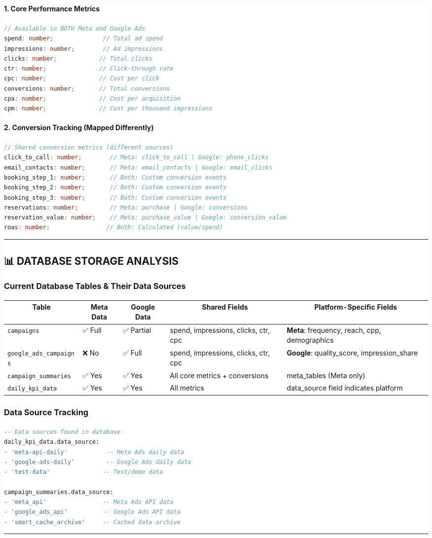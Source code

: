 #### 1. **Core Performance Metrics**
```typescript
// Available in BOTH Meta and Google Ads
spend: number;              // Total ad spend
impressions: number;        // Ad impressions  
clicks: number;            // Total clicks
ctr: number;               // Click-through rate
cpc: number;               // Cost per click
conversions: number;       // Total conversions
cpa: number;               // Cost per acquisition
cpm: number;               // Cost per thousand impressions
```

#### 2. **Conversion Tracking** (Mapped Differently)
```typescript
// Shared conversion metrics (different sources)
click_to_call: number;        // Meta: click_to_call | Google: phone_clicks
email_contacts: number;       // Meta: email_contacts | Google: email_clicks  
booking_step_1: number;       // Both: Custom conversion events
booking_step_2: number;       // Both: Custom conversion events
booking_step_3: number;       // Both: Custom conversion events
reservations: number;         // Meta: purchase | Google: conversions
reservation_value: number;    // Meta: purchase_value | Google: conversion_value
roas: number;                // Both: Calculated (value/spend)
```

---

## 📊 DATABASE STORAGE ANALYSIS

### **Current Database Tables & Their Data Sources**

| Table | Meta Data | Google Data | Shared Fields | Platform-Specific Fields |
|-------|-----------|-------------|---------------|-------------------------|
| `campaigns` | ✅ Full | ✅ Partial | spend, impressions, clicks, ctr, cpc | **Meta**: frequency, reach, cpp, demographics |
| `google_ads_campaigns` | ❌ No | ✅ Full | spend, impressions, clicks, ctr, cpc | **Google**: quality_score, impression_share |
| `campaign_summaries` | ✅ Yes | ✅ Yes | All core metrics + conversions | meta_tables (Meta only) |
| `daily_kpi_data` | ✅ Yes | ✅ Yes | All metrics | data_source field indicates platform |

### **Data Source Tracking**
```sql
-- Data sources found in database
daily_kpi_data.data_source:
- 'meta-api-daily'           -- Meta Ads daily data
- 'google-ads-daily'         -- Google Ads daily data  
- 'test-data'               -- Test/demo data

campaign_summaries.data_source:
- 'meta_api'                -- Meta Ads API data
- 'google_ads_api'          -- Google Ads API data
- 'smart_cache_archive'     -- Cached data archive
```

---